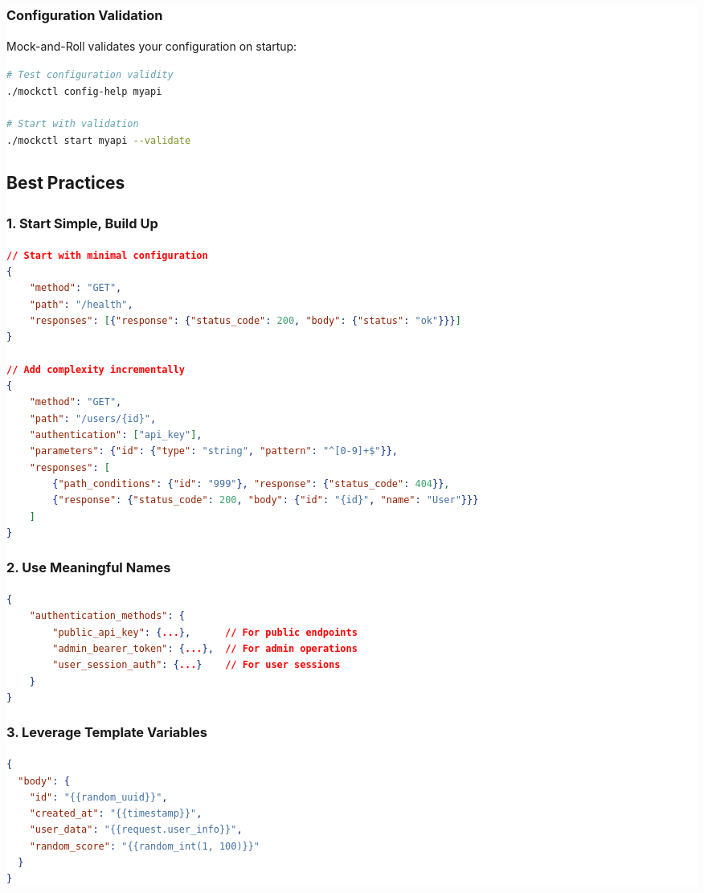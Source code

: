 ### Configuration Validation

Mock-and-Roll validates your configuration on startup:

```bash
# Test configuration validity
./mockctl config-help myapi

# Start with validation
./mockctl start myapi --validate
```

## Best Practices

### 1. **Start Simple, Build Up**

```json
// Start with minimal configuration
{
    "method": "GET",
    "path": "/health",
    "responses": [{"response": {"status_code": 200, "body": {"status": "ok"}}}]
}

// Add complexity incrementally
{
    "method": "GET",
    "path": "/users/{id}",
    "authentication": ["api_key"],
    "parameters": {"id": {"type": "string", "pattern": "^[0-9]+$"}},
    "responses": [
        {"path_conditions": {"id": "999"}, "response": {"status_code": 404}},
        {"response": {"status_code": 200, "body": {"id": "{id}", "name": "User"}}}
    ]
}
```

### 2. **Use Meaningful Names**

```json
{
    "authentication_methods": {
        "public_api_key": {...},      // For public endpoints
        "admin_bearer_token": {...},  // For admin operations
        "user_session_auth": {...}    // For user sessions
    }
}
```

### 3. **Leverage Template Variables**

```json
{
  "body": {
    "id": "{{random_uuid}}",
    "created_at": "{{timestamp}}",
    "user_data": "{{request.user_info}}",
    "random_score": "{{random_int(1, 100)}}"
  }
}
```
